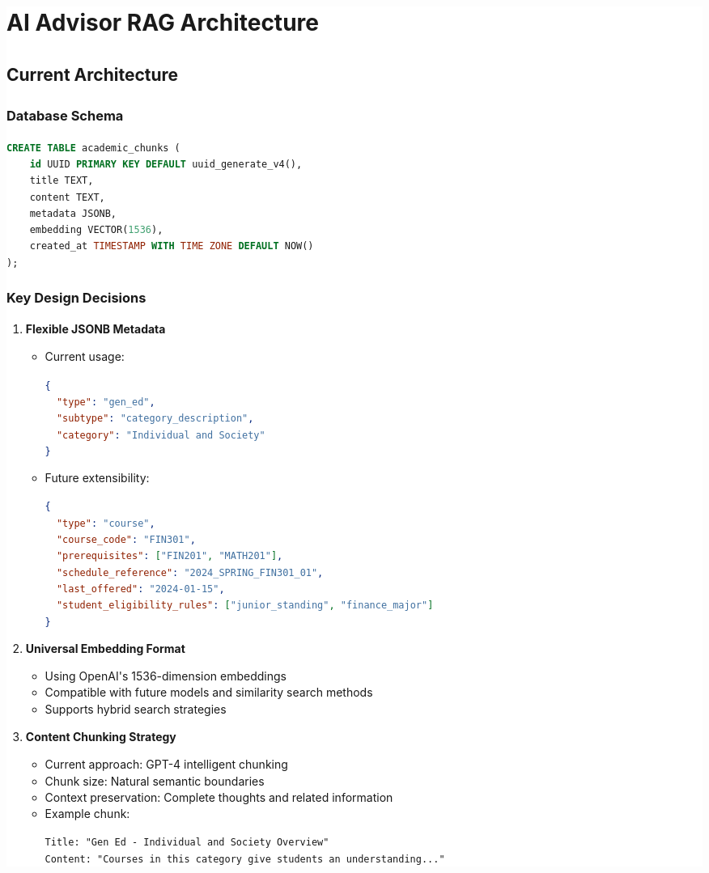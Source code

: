 # AI Advisor RAG Architecture

## Current Architecture

### Database Schema
```sql
CREATE TABLE academic_chunks (
    id UUID PRIMARY KEY DEFAULT uuid_generate_v4(),
    title TEXT,
    content TEXT,
    metadata JSONB,
    embedding VECTOR(1536),
    created_at TIMESTAMP WITH TIME ZONE DEFAULT NOW()
);
```

### Key Design Decisions

1. **Flexible JSONB Metadata**
   - Current usage:
     ```json
     {
       "type": "gen_ed",
       "subtype": "category_description",
       "category": "Individual and Society"
     }
     ```
   - Future extensibility:
     ```json
     {
       "type": "course",
       "course_code": "FIN301",
       "prerequisites": ["FIN201", "MATH201"],
       "schedule_reference": "2024_SPRING_FIN301_01",
       "last_offered": "2024-01-15",
       "student_eligibility_rules": ["junior_standing", "finance_major"]
     }
     ```

2. **Universal Embedding Format**
   - Using OpenAI's 1536-dimension embeddings
   - Compatible with future models and similarity search methods
   - Supports hybrid search strategies

3. **Content Chunking Strategy**
   - Current approach: GPT-4 intelligent chunking
   - Chunk size: Natural semantic boundaries
   - Context preservation: Complete thoughts and related information
   - Example chunk:
     ```text
     Title: "Gen Ed - Individual and Society Overview"
     Content: "Courses in this category give students an understanding..."
     ```
